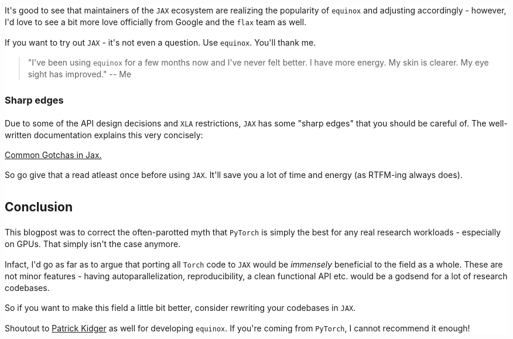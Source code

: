 It's good to see that maintainers of the `JAX` ecosystem are realizing the popularity of `equinox` and adjusting accordingly - however, I'd love to see a bit more love officially from Google and the `flax` team as well. 

If you want to try out `JAX` - it's not even a question. Use `equinox`. You'll thank me.


> "I've been using `equinox` for a few months now and I've never felt better. I have more energy. My skin is clearer. My eye sight has improved." 
>  -- Me

### Sharp edges

Due to some of the API design decisions and `XLA` restrictions, `JAX` has some "sharp edges" that you should be careful of. The well-written documentation explains this very concisely:

[Common Gotchas in Jax.](https://jax.readthedocs.io/en/latest/notebooks/Common_Gotchas_in_JAX.html)

So go give that a read atleast once before using `JAX`. It'll save you a lot of time and energy (as RTFM-ing always does).

## Conclusion

This blogpost was to correct the often-parotted myth that `PyTorch` is simply the best for any real research workloads - especially on GPUs. That simply isn't the case anymore.

Infact, I'd go as far as to argue that porting all `Torch` code to `JAX` would be *immensely* beneficial to the field as a whole. These are not minor features - having autoparallelization, reproducibility, a clean functional API etc. would be a godsend for a lot of research codebases.

So if you want to make this field a little bit better, consider rewriting your codebases in `JAX`.

Shoutout to [Patrick Kidger](https://kidger.site/) as well for developing `equinox`. If you're coming from `PyTorch`, I cannot recommend it enough!
